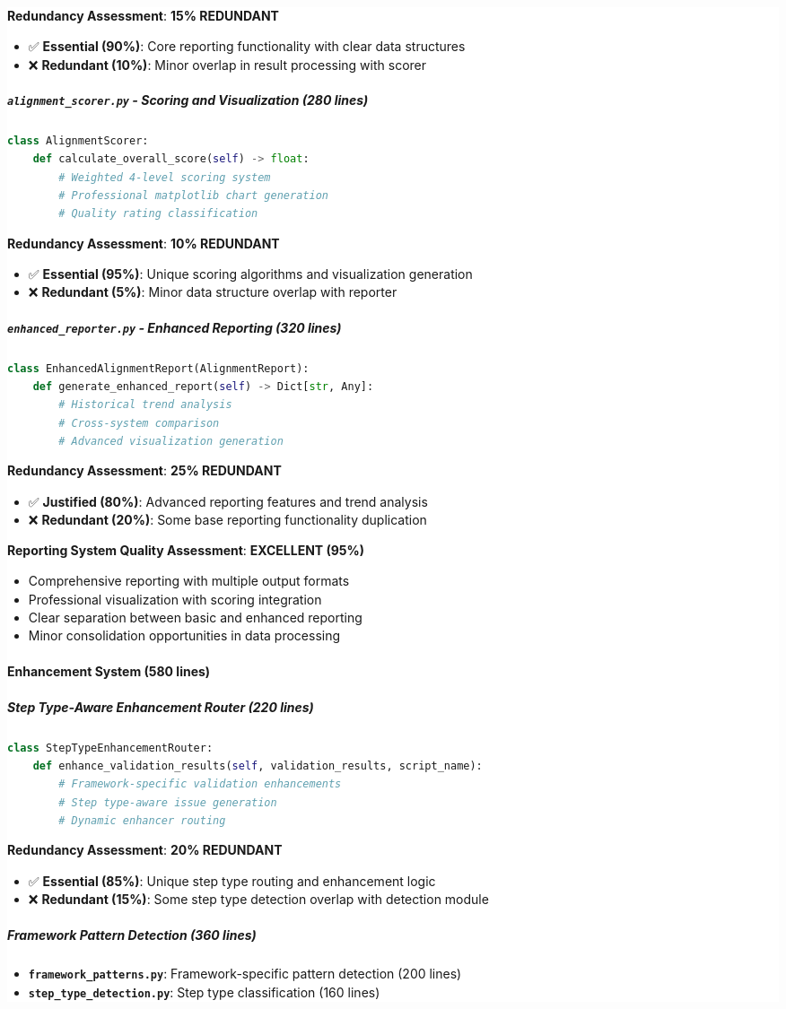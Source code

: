 **Redundancy Assessment**: **15% REDUNDANT**
- ✅ **Essential (90%)**: Core reporting functionality with clear data structures
- ❌ **Redundant (10%)**: Minor overlap in result processing with scorer

##### **`alignment_scorer.py` - Scoring and Visualization (280 lines)**
```python
class AlignmentScorer:
    def calculate_overall_score(self) -> float:
        # Weighted 4-level scoring system
        # Professional matplotlib chart generation
        # Quality rating classification
```

**Redundancy Assessment**: **10% REDUNDANT**
- ✅ **Essential (95%)**: Unique scoring algorithms and visualization generation
- ❌ **Redundant (5%)**: Minor data structure overlap with reporter

##### **`enhanced_reporter.py` - Enhanced Reporting (320 lines)**
```python
class EnhancedAlignmentReport(AlignmentReport):
    def generate_enhanced_report(self) -> Dict[str, Any]:
        # Historical trend analysis
        # Cross-system comparison
        # Advanced visualization generation
```

**Redundancy Assessment**: **25% REDUNDANT**
- ✅ **Justified (80%)**: Advanced reporting features and trend analysis
- ❌ **Redundant (20%)**: Some base reporting functionality duplication

**Reporting System Quality Assessment**: **EXCELLENT (95%)**
- Comprehensive reporting with multiple output formats
- Professional visualization with scoring integration
- Clear separation between basic and enhanced reporting
- Minor consolidation opportunities in data processing

#### **Enhancement System (580 lines)**

##### **Step Type-Aware Enhancement Router (220 lines)**
```python
class StepTypeEnhancementRouter:
    def enhance_validation_results(self, validation_results, script_name):
        # Framework-specific validation enhancements
        # Step type-aware issue generation
        # Dynamic enhancer routing
```

**Redundancy Assessment**: **20% REDUNDANT**
- ✅ **Essential (85%)**: Unique step type routing and enhancement logic
- ❌ **Redundant (15%)**: Some step type detection overlap with detection module

##### **Framework Pattern Detection (360 lines)**
- **`framework_patterns.py`**: Framework-specific pattern detection (200 lines)
- **`step_type_detection.py`**: Step type classification (160 lines)

